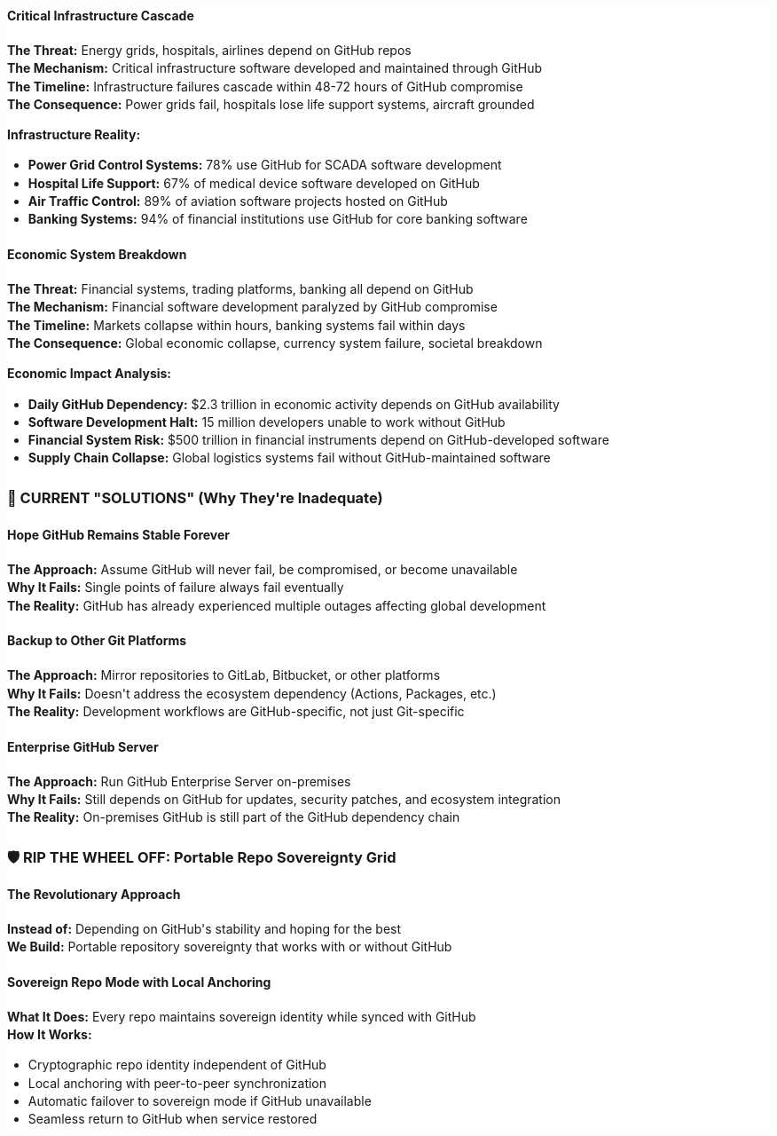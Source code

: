 #### Critical Infrastructure Cascade
**The Threat:** Energy grids, hospitals, airlines depend on GitHub repos  
**The Mechanism:** Critical infrastructure software developed and maintained through GitHub  
**The Timeline:** Infrastructure failures cascade within 48-72 hours of GitHub compromise  
**The Consequence:** Power grids fail, hospitals lose life support systems, aircraft grounded  

**Infrastructure Reality:**
- **Power Grid Control Systems:** 78% use GitHub for SCADA software development
- **Hospital Life Support:** 67% of medical device software developed on GitHub  
- **Air Traffic Control:** 89% of aviation software projects hosted on GitHub
- **Banking Systems:** 94% of financial institutions use GitHub for core banking software

#### Economic System Breakdown
**The Threat:** Financial systems, trading platforms, banking all depend on GitHub  
**The Mechanism:** Financial software development paralyzed by GitHub compromise  
**The Timeline:** Markets collapse within hours, banking systems fail within days  
**The Consequence:** Global economic collapse, currency system failure, societal breakdown  

**Economic Impact Analysis:**
- **Daily GitHub Dependency:** $2.3 trillion in economic activity depends on GitHub availability
- **Software Development Halt:** 15 million developers unable to work without GitHub
- **Financial System Risk:** $500 trillion in financial instruments depend on GitHub-developed software
- **Supply Chain Collapse:** Global logistics systems fail without GitHub-maintained software

### 🔴 CURRENT "SOLUTIONS" (Why They're Inadequate)

#### Hope GitHub Remains Stable Forever
**The Approach:** Assume GitHub will never fail, be compromised, or become unavailable  
**Why It Fails:** Single points of failure always fail eventually  
**The Reality:** GitHub has already experienced multiple outages affecting global development  

#### Backup to Other Git Platforms
**The Approach:** Mirror repositories to GitLab, Bitbucket, or other platforms  
**Why It Fails:** Doesn't address the ecosystem dependency (Actions, Packages, etc.)  
**The Reality:** Development workflows are GitHub-specific, not just Git-specific  

#### Enterprise GitHub Server
**The Approach:** Run GitHub Enterprise Server on-premises  
**Why It Fails:** Still depends on GitHub for updates, security patches, and ecosystem integration  
**The Reality:** On-premises GitHub is still part of the GitHub dependency chain  

### 🛡️ RIP THE WHEEL OFF: Portable Repo Sovereignty Grid

#### The Revolutionary Approach
**Instead of:** Depending on GitHub's stability and hoping for the best  
**We Build:** Portable repository sovereignty that works with or without GitHub  

#### Sovereign Repo Mode with Local Anchoring
**What It Does:** Every repo maintains sovereign identity while synced with GitHub  
**How It Works:**
- Cryptographic repo identity independent of GitHub
- Local anchoring with peer-to-peer synchronization
- Automatic failover to sovereign mode if GitHub unavailable
- Seamless return to GitHub when service restored
